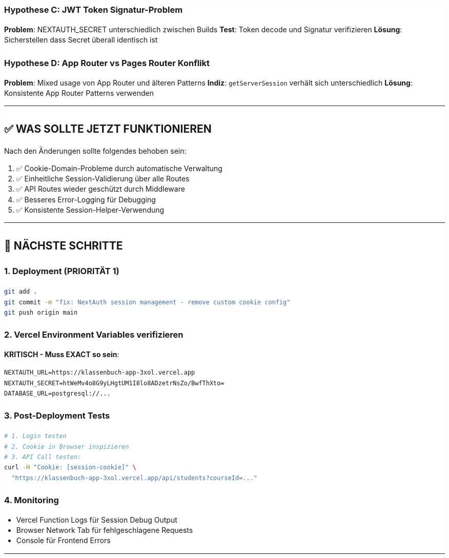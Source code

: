 ### Hypothese C: JWT Token Signatur-Problem
**Problem**: NEXTAUTH_SECRET unterschiedlich zwischen Builds
**Test**: Token decode und Signatur verifizieren
**Lösung**: Sicherstellen dass Secret überall identisch ist

### Hypothese D: App Router vs Pages Router Konflikt
**Problem**: Mixed usage von App Router und älteren Patterns
**Indiz**: `getServerSession` verhält sich unterschiedlich
**Lösung**: Konsistente App Router Patterns verwenden

---

## ✅ **WAS SOLLTE JETZT FUNKTIONIEREN**

Nach den Änderungen sollte folgendes behoben sein:
1. ✅ Cookie-Domain-Probleme durch automatische Verwaltung
2. ✅ Einheitliche Session-Validierung über alle Routes
3. ✅ API Routes wieder geschützt durch Middleware
4. ✅ Besseres Error-Logging für Debugging
5. ✅ Konsistente Session-Helper-Verwendung

---

## 🚀 **NÄCHSTE SCHRITTE**

### 1. Deployment (PRIORITÄT 1)
```bash
git add .
git commit -m "fix: NextAuth session management - remove custom cookie config"
git push origin main
```

### 2. Vercel Environment Variables verifizieren
**KRITISCH - Muss EXACT so sein**:
```
NEXTAUTH_URL=https://klassenbuch-app-3xol.vercel.app
NEXTAUTH_SECRET=htWeMv4o8G9yLHgtUM1I8lo8ADzetrNsZo/BwfThXto=
DATABASE_URL=postgresql://...
```

### 3. Post-Deployment Tests
```bash
# 1. Login testen
# 2. Cookie in Browser inspizieren
# 3. API Call testen:
curl -H "Cookie: [session-cookie]" \
  "https://klassenbuch-app-3xol.vercel.app/api/students?courseId=..."
```

### 4. Monitoring
- Vercel Function Logs für Session Debug Output
- Browser Network Tab für fehlgeschlagene Requests
- Console für Frontend Errors

---